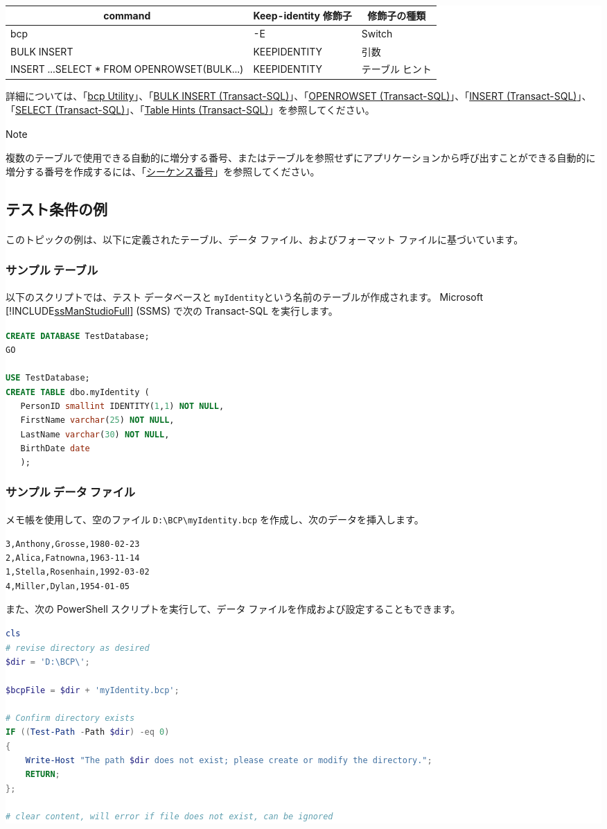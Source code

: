 |command|Keep-identity 修飾子|修飾子の種類|  
|-------------|------------------------------|--------------------|  
|bcp|-E|Switch|  
|BULK INSERT|KEEPIDENTITY|引数|  
|INSERT ...SELECT * FROM OPENROWSET(BULK...)|KEEPIDENTITY|テーブル ヒント|  
   
 詳細については、「[bcp Utility](../../tools/bcp-utility.md)」、「[BULK INSERT &#40;Transact-SQL&#41;](../../t-sql/statements/bulk-insert-transact-sql.md)」、「[OPENROWSET &#40;Transact-SQL&#41;](../../t-sql/functions/openrowset-transact-sql.md)」、「[INSERT &#40;Transact-SQL&#41;](../../t-sql/statements/insert-transact-sql.md)」、「[SELECT &#40;Transact-SQL&#41;](../../t-sql/queries/select-transact-sql.md)」、「[Table Hints &#40;Transact-SQL&#41;](../../t-sql/queries/hints-transact-sql-table.md)」を参照してください。  

> [!NOTE]
>  複数のテーブルで使用できる自動的に増分する番号、またはテーブルを参照せずにアプリケーションから呼び出すことができる自動的に増分する番号を作成するには、「[シーケンス番号](../../relational-databases/sequence-numbers/sequence-numbers.md)」を参照してください。
 
## <a name="example-test-conditions"></a>テスト条件の例<a name="etc"></a>  
このトピックの例は、以下に定義されたテーブル、データ ファイル、およびフォーマット ファイルに基づいています。

### <a name="sample-table"></a>**サンプル テーブル**<a name="sample_table"></a>
以下のスクリプトでは、テスト データベースと `myIdentity`という名前のテーブルが作成されます。  Microsoft [!INCLUDE[ssManStudioFull](../../includes/ssmanstudiofull-md.md)] (SSMS) で次の Transact-SQL を実行します。
```sql
CREATE DATABASE TestDatabase;
GO

USE TestDatabase;
CREATE TABLE dbo.myIdentity ( 
   PersonID smallint IDENTITY(1,1) NOT NULL,
   FirstName varchar(25) NOT NULL,
   LastName varchar(30) NOT NULL,
   BirthDate date
   );
```
 
### <a name="sample-data-file"></a>**サンプル データ ファイル**<a name="sample_data_file"></a>
メモ帳を使用して、空のファイル `D:\BCP\myIdentity.bcp` を作成し、次のデータを挿入します。  
```
3,Anthony,Grosse,1980-02-23
2,Alica,Fatnowna,1963-11-14
1,Stella,Rosenhain,1992-03-02
4,Miller,Dylan,1954-01-05
```
  
また、次の PowerShell スクリプトを実行して、データ ファイルを作成および設定することもできます。
```powershell
cls
# revise directory as desired
$dir = 'D:\BCP\';

$bcpFile = $dir + 'myIdentity.bcp';

# Confirm directory exists
IF ((Test-Path -Path $dir) -eq 0)
{
    Write-Host "The path $dir does not exist; please create or modify the directory.";
    RETURN;
};

# clear content, will error if file does not exist, can be ignored
```